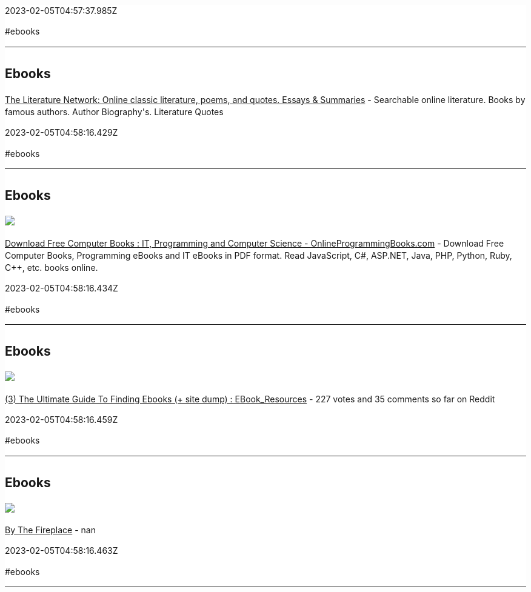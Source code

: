 2023-02-05T04:57:37.985Z

#ebooks

---

## Ebooks

[The Literature Network: Online classic literature, poems, and quotes. Essays & Summaries](https://www.online-literature.com) - Searchable online literature. Books by famous authors. Author Biography's. Literature Quotes

2023-02-05T04:58:16.429Z

#ebooks

---

## Ebooks

![](https://www.onlineprogrammingbooks.com/wp-content/uploads/2019/04/fb.png)

[Download Free Computer Books : IT, Programming and Computer Science - OnlineProgrammingBooks.com](https://www.onlineprogrammingbooks.com) - Download Free Computer Books, Programming eBooks and IT eBooks in PDF format. Read JavaScript, C#, ASP.NET, Java, PHP, Python, Ruby, C++, etc. books online.

2023-02-05T04:58:16.434Z

#ebooks

---

## Ebooks

![](https://external-preview.redd.it/mDcytZOdfsgIWlQw6Jg1tx1KjMlZEvC-ifmzeuL8qbc.jpg?auto=webp&s=e3d2ca596703eed78934a5fd680ceeb8454ea870)

[(3) The Ultimate Guide To Finding Ebooks (+ site dump) : EBook_Resources](https://www.reddit.com/r/EBook_Resources/comments/k3cy49/the_ultimate_guide_to_finding_ebooks_site_dump) - 227 votes and 35 comments so far on Reddit

2023-02-05T04:58:16.459Z

#ebooks

---

## Ebooks

![](https://bythefireplace.com/assets/img/BTF-OG-image.png)

[By The Fireplace](https://bythefireplace.com) - nan

2023-02-05T04:58:16.463Z

#ebooks

---